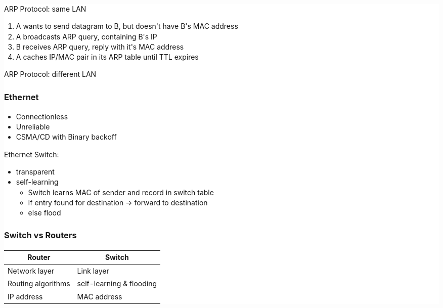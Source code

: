 ARP Protocol: same LAN
1. A wants to send datagram to B, but doesn't have B's MAC address
2. A broadcasts ARP query, containing B's IP
3. B receives ARP query, reply with it's MAC address
4. A caches IP/MAC pair in its ARP table until TTL expires

ARP Protocol: different LAN  

### Ethernet

- Connectionless
- Unreliable
- CSMA/CD with Binary backoff

Ethernet Switch:

- transparent
- self-learning
  - Switch learns MAC of sender and record in switch table
  - If entry found for destination $\rightarrow$ forward to destination
  - else flood

### Switch vs Routers

| Router | Switch |
|--------|--------|
| Network layer| Link layer |
| Routing algorithms | self-learning & flooding |
| IP address | MAC address |
